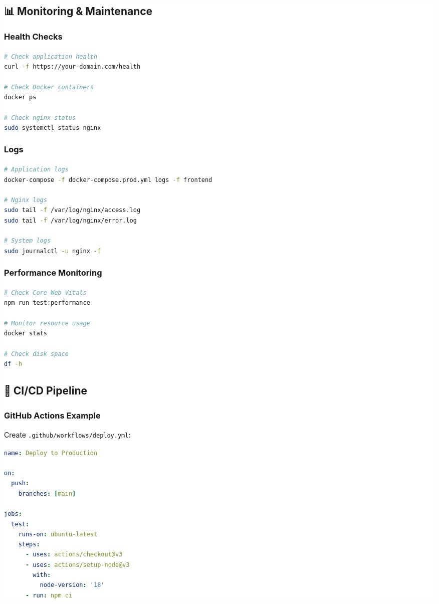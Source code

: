 ## 📊 Monitoring & Maintenance

### Health Checks

```bash
# Check application health
curl -f https://your-domain.com/health

# Check Docker containers
docker ps

# Check nginx status
sudo systemctl status nginx
```

### Logs

```bash
# Application logs
docker-compose -f docker-compose.prod.yml logs -f frontend

# Nginx logs
sudo tail -f /var/log/nginx/access.log
sudo tail -f /var/log/nginx/error.log

# System logs
sudo journalctl -u nginx -f
```

### Performance Monitoring

```bash
# Check Core Web Vitals
npm run test:performance

# Monitor resource usage
docker stats

# Check disk space
df -h
```

## 🔄 CI/CD Pipeline

### GitHub Actions Example

Create `.github/workflows/deploy.yml`:

```yaml
name: Deploy to Production

on:
  push:
    branches: [main]

jobs:
  test:
    runs-on: ubuntu-latest
    steps:
      - uses: actions/checkout@v3
      - uses: actions/setup-node@v3
        with:
          node-version: '18'
      - run: npm ci
```